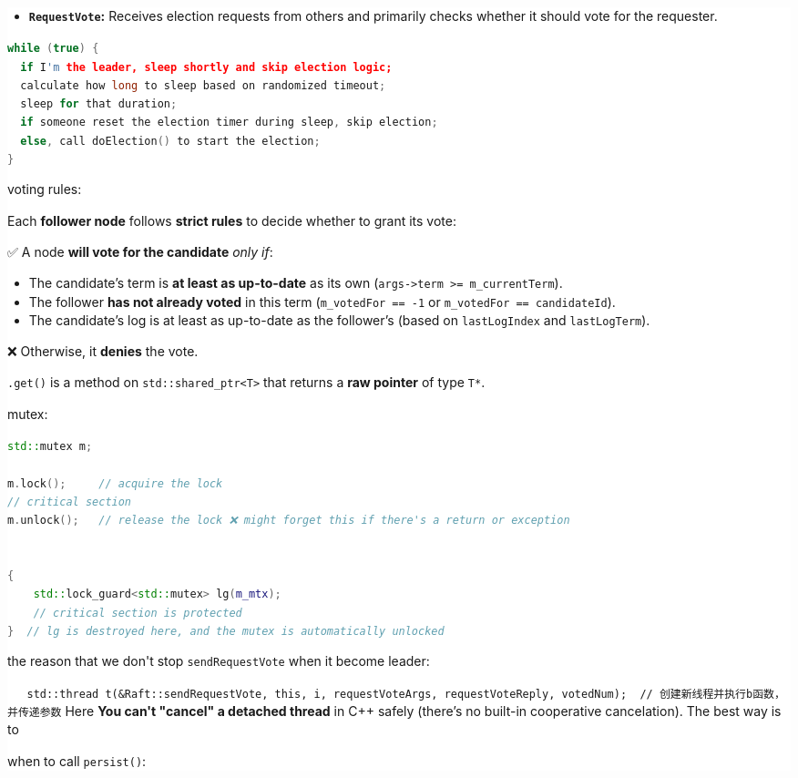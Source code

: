 - **`RequestVote`:**
   Receives election requests from others and primarily checks whether it should vote for the requester.

```C++
while (true) {
  if I'm the leader, sleep shortly and skip election logic;
  calculate how long to sleep based on randomized timeout;
  sleep for that duration;
  if someone reset the election timer during sleep, skip election;
  else, call doElection() to start the election;
}
```



voting rules:

Each **follower node** follows **strict rules** to decide whether to grant its vote:

✅ A node **will vote for the candidate** *only if*:

- The candidate’s term is **at least as up-to-date** as its own (`args->term >= m_currentTerm`).
- The follower **has not already voted** in this term (`m_votedFor == -1` or `m_votedFor == candidateId`).
- The candidate’s log is at least as up-to-date as the follower’s (based on `lastLogIndex` and `lastLogTerm`).

❌ Otherwise, it **denies** the vote.



`.get()` is a method on `std::shared_ptr<T>` that returns a **raw pointer** of type `T*`.

mutex:

```C++
std::mutex m;

m.lock();     // acquire the lock
// critical section
m.unlock();   // release the lock ❌ might forget this if there's a return or exception


{
    std::lock_guard<std::mutex> lg(m_mtx);
    // critical section is protected
}  // lg is destroyed here, and the mutex is automatically unlocked
```



the reason that we don't stop `sendRequestVote` when it become leader:

`   std::thread t(&Raft::sendRequestVote, this, i, requestVoteArgs, requestVoteReply, votedNum);  // 创建新线程并执行b函数，并传递参数` Here **You can't "cancel" a detached thread** in C++ safely (there’s no built-in cooperative cancelation). The best way is to



when to call `persist()`:
